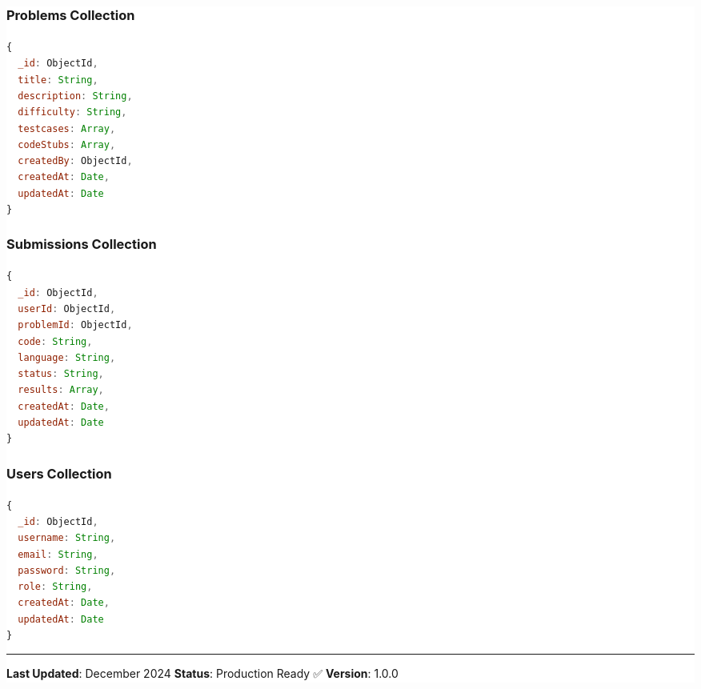 ### Problems Collection
```javascript
{
  _id: ObjectId,
  title: String,
  description: String,
  difficulty: String,
  testcases: Array,
  codeStubs: Array,
  createdBy: ObjectId,
  createdAt: Date,
  updatedAt: Date
}
```

### Submissions Collection
```javascript
{
  _id: ObjectId,
  userId: ObjectId,
  problemId: ObjectId,
  code: String,
  language: String,
  status: String,
  results: Array,
  createdAt: Date,
  updatedAt: Date
}
```

### Users Collection
```javascript
{
  _id: ObjectId,
  username: String,
  email: String,
  password: String,
  role: String,
  createdAt: Date,
  updatedAt: Date
}
```

---

**Last Updated**: December 2024
**Status**: Production Ready ✅
**Version**: 1.0.0 